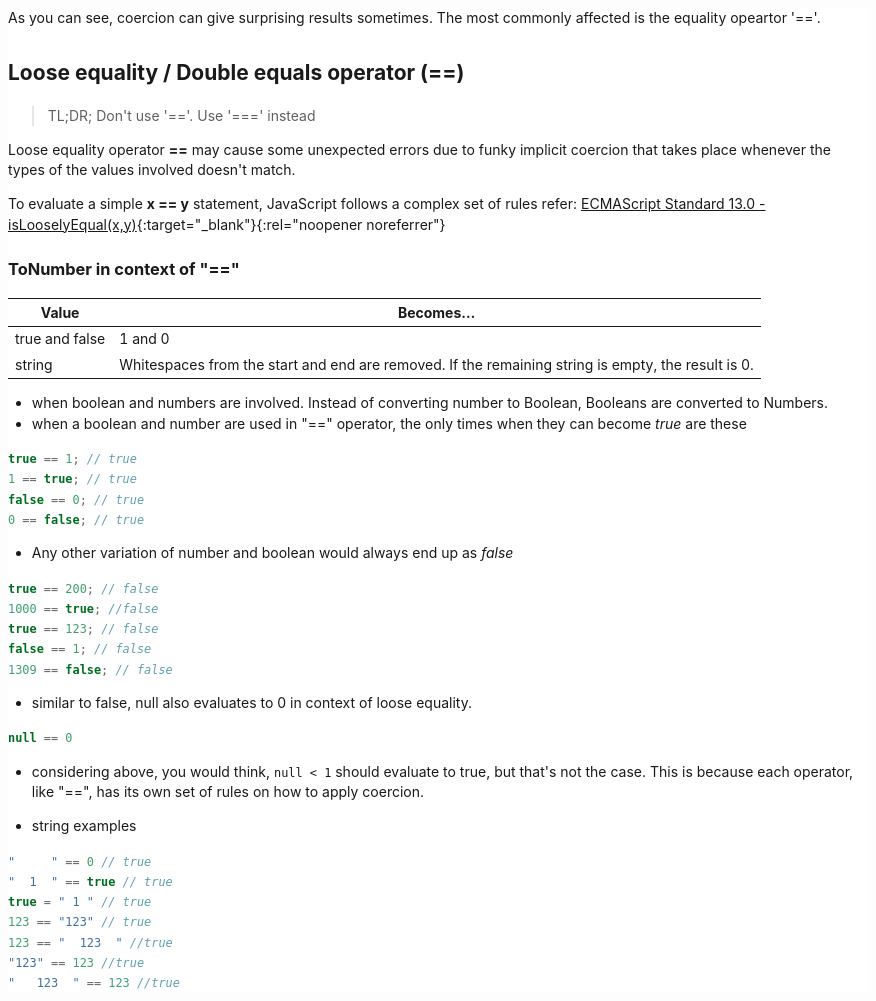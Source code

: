 As you can see, coercion can give surprising results sometimes. The most commonly affected is the equality opeartor '=='.

## Loose equality / Double equals operator (==)

> TL;DR; Don't use '=='. Use '===' instead

Loose equality operator **==** may cause some unexpected errors due to funky implicit coercion that takes place whenever the types of the values involved doesn't match.

To evaluate a simple **x == y** statement, JavaScript follows a complex set of rules refer: [ECMAScript Standard 13.0 - isLooselyEqual(x,y)](https://262.ecma-international.org/13.0/#sec-islooselyequal){:target="_blank"}{:rel="noopener noreferrer"}

### ToNumber in context of "=="

| Value          | Becomes…|
| ---------------|---------| 
| true and false | 1 and 0 |
| string         | Whitespaces from the start and end are removed. If the remaining string is empty, the result is 0.|

- when boolean and numbers are involved. Instead of converting number to Boolean, Booleans are converted to Numbers.
- when a boolean and number are used in "==" operator, the only times when they can become _true_ are these

```javascript
true == 1; // true
1 == true; // true
false == 0; // true
0 == false; // true
```

- Any other variation of number and boolean would always end up as _false_

```javascript
true == 200; // false
1000 == true; //false
true == 123; // false
false == 1; // false
1309 == false; // false
```

- similar to false, null also evaluates to 0 in context of loose equality.

```javascript
null == 0
```

- considering above, you would think, `null < 1` should evaluate to true, but that's not the case. This is because each operator, like "==", has its own set of rules on how to apply coercion.

- string examples

```javascript
"     " == 0 // true
"  1  " == true // true
true = " 1 " // true
123 == "123" // true
123 == "  123  " //true
"123" == 123 //true
"   123  " == 123 //true
```

